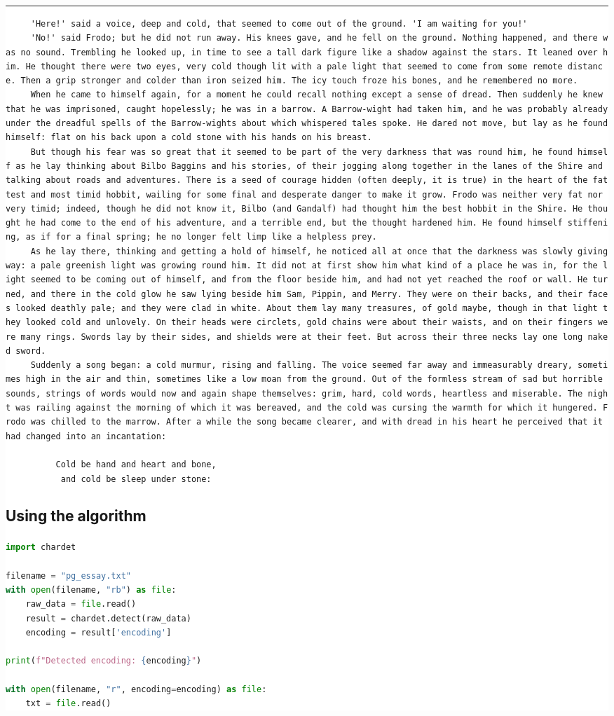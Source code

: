 -----------

         'Here!' said a voice, deep and cold, that seemed to come out of the ground. 'I am waiting for you!'
         'No!' said Frodo; but he did not run away. His knees gave, and he fell on the ground. Nothing happened, and there was no sound. Trembling he looked up, in time to see a tall dark figure like a shadow against the stars. It leaned over him. He thought there were two eyes, very cold though lit with a pale light that seemed to come from some remote distance. Then a grip stronger and colder than iron seized him. The icy touch froze his bones, and he remembered no more.
         When he came to himself again, for a moment he could recall nothing except a sense of dread. Then suddenly he knew that he was imprisoned, caught hopelessly; he was in a barrow. A Barrow-wight had taken him, and he was probably already under the dreadful spells of the Barrow-wights about which whispered tales spoke. He dared not move, but lay as he found himself: flat on his back upon a cold stone with his hands on his breast.
         But though his fear was so great that it seemed to be part of the very darkness that was round him, he found himself as he lay thinking about Bilbo Baggins and his stories, of their jogging along together in the lanes of the Shire and talking about roads and adventures. There is a seed of courage hidden (often deeply, it is true) in the heart of the fattest and most timid hobbit, wailing for some final and desperate danger to make it grow. Frodo was neither very fat nor very timid; indeed, though he did not know it, Bilbo (and Gandalf) had thought him the best hobbit in the Shire. He thought he had come to the end of his adventure, and a terrible end, but the thought hardened him. He found himself stiffening, as if for a final spring; he no longer felt limp like a helpless prey.
         As he lay there, thinking and getting a hold of himself, he noticed all at once that the darkness was slowly giving way: a pale greenish light was growing round him. It did not at first show him what kind of a place he was in, for the light seemed to be coming out of himself, and from the floor beside him, and had not yet reached the roof or wall. He turned, and there in the cold glow he saw lying beside him Sam, Pippin, and Merry. They were on their backs, and their faces looked deathly pale; and they were clad in white. About them lay many treasures, of gold maybe, though in that light they looked cold and unlovely. On their heads were circlets, gold chains were about their waists, and on their fingers were many rings. Swords lay by their sides, and shields were at their feet. But across their three necks lay one long naked sword.
         Suddenly a song began: a cold murmur, rising and falling. The voice seemed far away and immeasurably dreary, sometimes high in the air and thin, sometimes like a low moan from the ground. Out of the formless stream of sad but horrible sounds, strings of words would now and again shape themselves: grim, hard, cold words, heartless and miserable. The night was railing against the morning of which it was bereaved, and the cold was cursing the warmth for which it hungered. Frodo was chilled to the marrow. After a while the song became clearer, and with dread in his heart he perceived that it had changed into an incantation:

              Cold be hand and heart and bone,
               and cold be sleep under stone:




## Using the algorithm


```python
import chardet

filename = "pg_essay.txt"
with open(filename, "rb") as file:
    raw_data = file.read()
    result = chardet.detect(raw_data)
    encoding = result['encoding']

print(f"Detected encoding: {encoding}")

with open(filename, "r", encoding=encoding) as file:
    txt = file.read()
```
